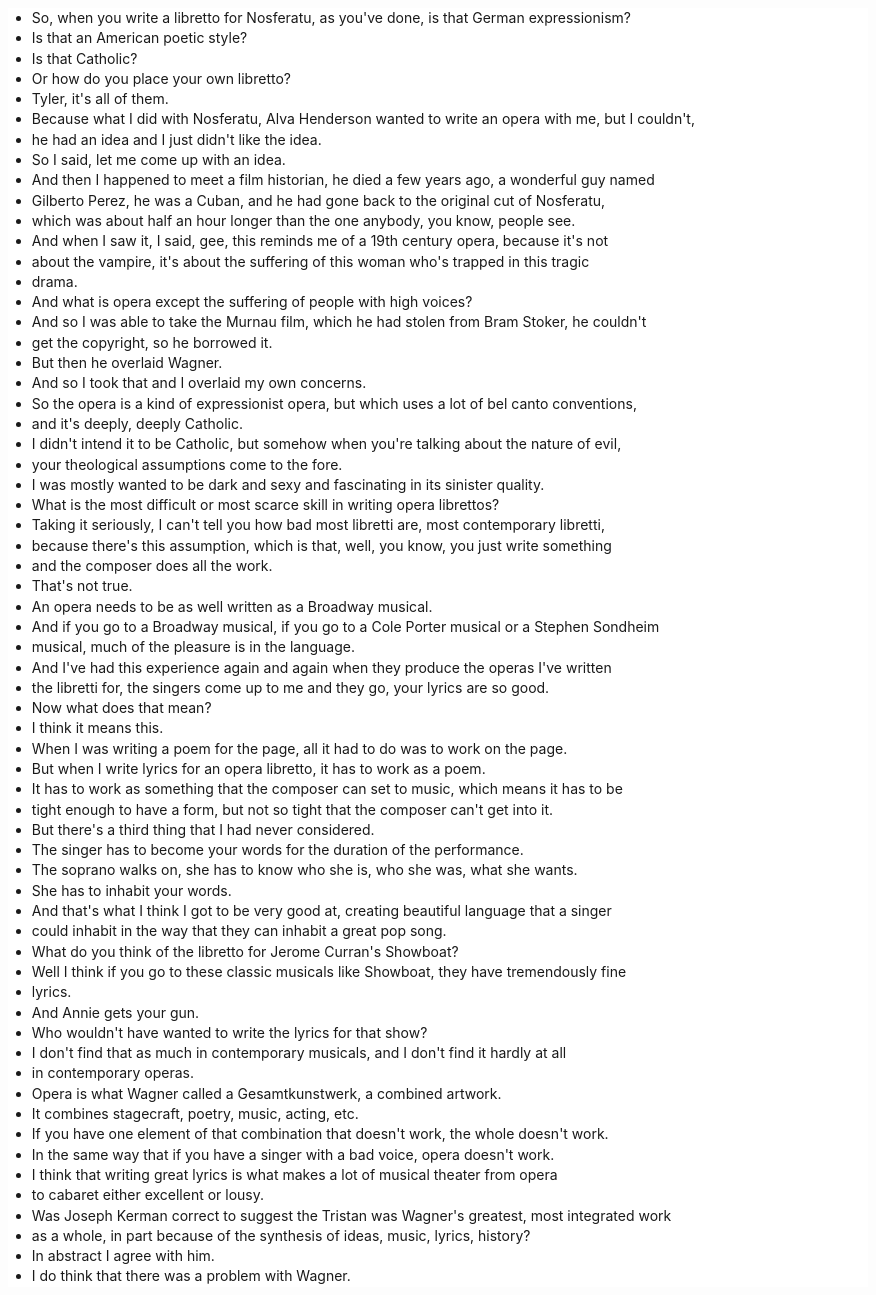 *  So, when you write a libretto for Nosferatu, as you've done, is that German expressionism?
*  Is that an American poetic style?
*  Is that Catholic?
*  Or how do you place your own libretto?
*  Tyler, it's all of them.
*  Because what I did with Nosferatu, Alva Henderson wanted to write an opera with me, but I couldn't,
*  he had an idea and I just didn't like the idea.
*  So I said, let me come up with an idea.
*  And then I happened to meet a film historian, he died a few years ago, a wonderful guy named
*  Gilberto Perez, he was a Cuban, and he had gone back to the original cut of Nosferatu,
*  which was about half an hour longer than the one anybody, you know, people see.
*  And when I saw it, I said, gee, this reminds me of a 19th century opera, because it's not
*  about the vampire, it's about the suffering of this woman who's trapped in this tragic
*  drama.
*  And what is opera except the suffering of people with high voices?
*  And so I was able to take the Murnau film, which he had stolen from Bram Stoker, he couldn't
*  get the copyright, so he borrowed it.
*  But then he overlaid Wagner.
*  And so I took that and I overlaid my own concerns.
*  So the opera is a kind of expressionist opera, but which uses a lot of bel canto conventions,
*  and it's deeply, deeply Catholic.
*  I didn't intend it to be Catholic, but somehow when you're talking about the nature of evil,
*  your theological assumptions come to the fore.
*  I was mostly wanted to be dark and sexy and fascinating in its sinister quality.
*  What is the most difficult or most scarce skill in writing opera librettos?
*  Taking it seriously, I can't tell you how bad most libretti are, most contemporary libretti,
*  because there's this assumption, which is that, well, you know, you just write something
*  and the composer does all the work.
*  That's not true.
*  An opera needs to be as well written as a Broadway musical.
*  And if you go to a Broadway musical, if you go to a Cole Porter musical or a Stephen Sondheim
*  musical, much of the pleasure is in the language.
*  And I've had this experience again and again when they produce the operas I've written
*  the libretti for, the singers come up to me and they go, your lyrics are so good.
*  Now what does that mean?
*  I think it means this.
*  When I was writing a poem for the page, all it had to do was to work on the page.
*  But when I write lyrics for an opera libretto, it has to work as a poem.
*  It has to work as something that the composer can set to music, which means it has to be
*  tight enough to have a form, but not so tight that the composer can't get into it.
*  But there's a third thing that I had never considered.
*  The singer has to become your words for the duration of the performance.
*  The soprano walks on, she has to know who she is, who she was, what she wants.
*  She has to inhabit your words.
*  And that's what I think I got to be very good at, creating beautiful language that a singer
*  could inhabit in the way that they can inhabit a great pop song.
*  What do you think of the libretto for Jerome Curran's Showboat?
*  Well I think if you go to these classic musicals like Showboat, they have tremendously fine
*  lyrics.
*  And Annie gets your gun.
*  Who wouldn't have wanted to write the lyrics for that show?
*  I don't find that as much in contemporary musicals, and I don't find it hardly at all
*  in contemporary operas.
*  Opera is what Wagner called a Gesamtkunstwerk, a combined artwork.
*  It combines stagecraft, poetry, music, acting, etc.
*  If you have one element of that combination that doesn't work, the whole doesn't work.
*  In the same way that if you have a singer with a bad voice, opera doesn't work.
*  I think that writing great lyrics is what makes a lot of musical theater from opera
*  to cabaret either excellent or lousy.
*  Was Joseph Kerman correct to suggest the Tristan was Wagner's greatest, most integrated work
*  as a whole, in part because of the synthesis of ideas, music, lyrics, history?
*  In abstract I agree with him.
*  I do think that there was a problem with Wagner.